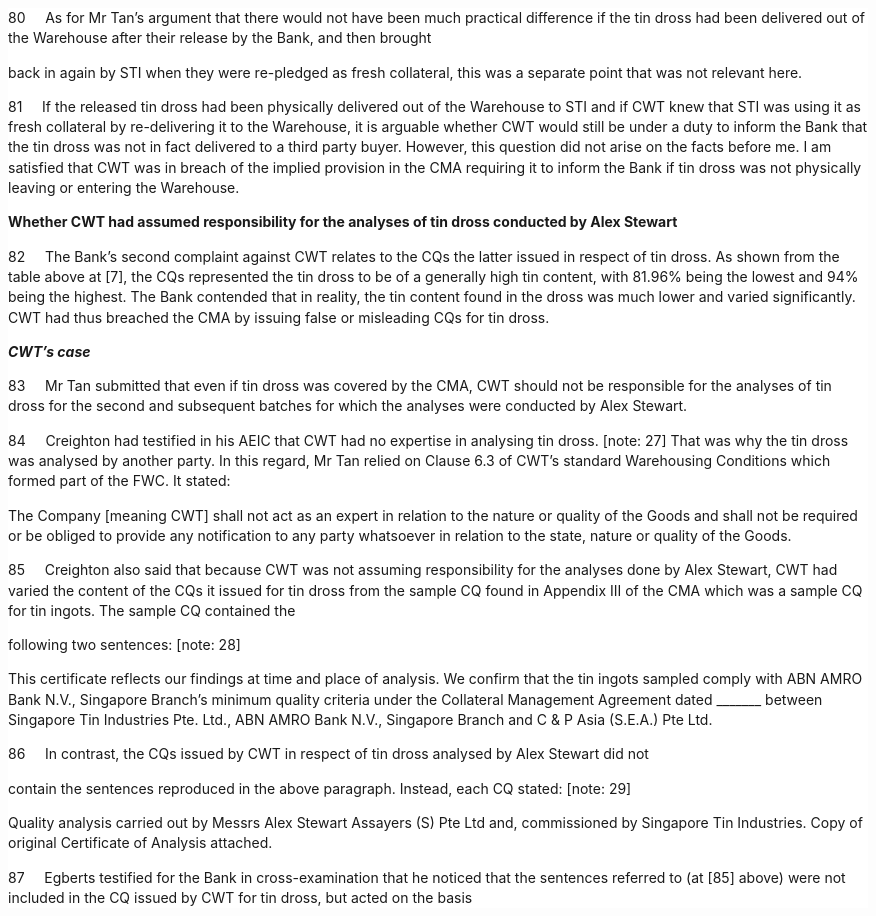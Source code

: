 80     As for Mr Tan’s argument that there would not have been much practical difference if the tin dross had been delivered out of the Warehouse after their release by the Bank, and then brought 


back in again by STI when they were re-pledged as fresh collateral, this was a separate point that was not relevant here. 

81     If the released tin dross had been physically delivered out of the Warehouse to STI and if CWT knew that STI was using it as fresh collateral by re-delivering it to the Warehouse, it is arguable whether CWT would still be under a duty to inform the Bank that the tin dross was not in fact delivered to a third party buyer. However, this question did not arise on the facts before me. I am satisfied that CWT was in breach of the implied provision in the CMA requiring it to inform the Bank if tin dross was not physically leaving or entering the Warehouse. 

**Whether CWT had assumed responsibility for the analyses of tin dross conducted by Alex Stewart** 

82     The Bank’s second complaint against CWT relates to the CQs the latter issued in respect of tin dross. As shown from the table above at [7], the CQs represented the tin dross to be of a generally high tin content, with 81.96% being the lowest and 94% being the highest. The Bank contended that in reality, the tin content found in the dross was much lower and varied significantly. CWT had thus breached the CMA by issuing false or misleading CQs for tin dross. 

**_CWT’s case_** 

83     Mr Tan submitted that even if tin dross was covered by the CMA, CWT should not be responsible for the analyses of tin dross for the second and subsequent batches for which the analyses were conducted by Alex Stewart. 

84     Creighton had testified in his AEIC that CWT had no expertise in analysing tin dross. [note: 27] That was why the tin dross was analysed by another party. In this regard, Mr Tan relied on Clause 6.3 of CWT’s standard Warehousing Conditions which formed part of the FWC. It stated: 

 The Company [meaning CWT] shall not act as an expert in relation to the nature or quality of the Goods and shall not be required or be obliged to provide any notification to any party whatsoever in relation to the state, nature or quality of the Goods. 

85     Creighton also said that because CWT was not assuming responsibility for the analyses done by Alex Stewart, CWT had varied the content of the CQs it issued for tin dross from the sample CQ found in Appendix III of the CMA which was a sample CQ for tin ingots. The sample CQ contained the 

following two sentences: [note: 28] 

 This certificate reflects our findings at time and place of analysis. We confirm that the tin ingots sampled comply with ABN AMRO Bank N.V., Singapore Branch’s minimum quality criteria under the Collateral Management Agreement dated _______ between Singapore Tin Industries Pte. Ltd., ABN AMRO Bank N.V., Singapore Branch and C & P Asia (S.E.A.) Pte Ltd. 

86     In contrast, the CQs issued by CWT in respect of tin dross analysed by Alex Stewart did not 

contain the sentences reproduced in the above paragraph. Instead, each CQ stated: [note: 29] 

 Quality analysis carried out by Messrs Alex Stewart Assayers (S) Pte Ltd and, commissioned by Singapore Tin Industries. Copy of original Certificate of Analysis attached. 

87     Egberts testified for the Bank in cross-examination that he noticed that the sentences referred to (at [85] above) were not included in the CQ issued by CWT for tin dross, but acted on the basis 

